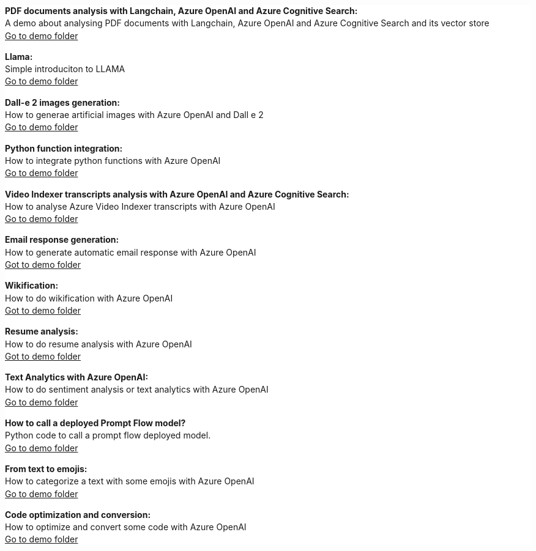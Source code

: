 <b>PDF documents analysis with Langchain, Azure OpenAI and Azure Cognitive Search:<br></b>
A demo about analysing PDF documents with Langchain, Azure OpenAI and Azure Cognitive Search and its vector store<br>
<a href = "https://github.com/retkowsky/Azure-OpenAI-demos/tree/main/Lanchain%20with%20Azure%20Open%20AI%20(PDF%20files)%20and%20Azure%20Cognitive%20Search">Go to demo folder</a>

<b>Llama:<br></b>
Simple introduciton to LLAMA<br>
<a href="https://github.com/retkowsky/Azure-OpenAI-demos/tree/main/Llama">Go to demo folder</a>

<b>Dall-e 2 images generation:<br></b>
How to generae artificial images with Azure OpenAI and Dall e 2<br>
<a href="https://github.com/retkowsky/Azure-OpenAI-demos/tree/main/Artificial%20images%20with%20Dall-e%202">Go to demo folder</a>

<b>Python function integration:<br></b>
How to integrate python functions with Azure OpenAI<br>
<a href="https://github.com/retkowsky/Azure-OpenAI-demos/tree/main/Python%20functions%20integration">Go to demo folder</a>

<b>Video Indexer transcripts analysis with Azure OpenAI and Azure Cognitive Search:<br></b>
How to analyse Azure Video Indexer transcripts with Azure OpenAI<br>
<a href="https://github.com/retkowsky/Azure-OpenAI-demos/tree/main/Video%20Indexer%20analysis">Go to demo folder</a>

<b>Email response generation:<br></b>
How to generate automatic email response with Azure OpenAI<br>
<a href="https://github.com/retkowsky/Azure-OpenAI-demos/tree/main/Email%20response%20generation">Got to demo folder</a>

<b>Wikification:<br></b>
How to do wikification with Azure OpenAI<br>
<a href="https://github.com/retkowsky/Azure-OpenAI-demos/tree/main/Wikification">Got to demo folder</a>

<b>Resume analysis:<br></b>
How to do resume analysis with Azure OpenAI<br>
<a href="https://github.com/retkowsky/Azure-OpenAI-demos/tree/main/Resume%20analysis">Got to demo folder</a>

<b>Text Analytics with Azure OpenAI:<br></b>
How to do sentiment analysis or text analytics with Azure OpenAI<br>
<a href="https://github.com/retkowsky/Azure-OpenAI-demos/tree/main/Text%20analytics%20with%20Azure%20Open%20AI">Go to demo folder</a>

<b>How to call a deployed Prompt Flow model?<br></b>
Python code to call a prompt flow deployed model.<br>
<a href="https://github.com/retkowsky/Azure-OpenAI-demos/tree/main/PromptFlow%20model%20deployment">Go to demo folder</a>

<b>From text to emojis:<br></b>
How to categorize a text with some emojis with Azure OpenAI<br>
<a href="https://github.com/retkowsky/Azure-OpenAI-demos/tree/main/From%20text%20to%20emoji">Go to demo folder</a>

<b>Code optimization and conversion:<br></b>
How to optimize and convert some code with Azure OpenAI</br>
<a href="https://github.com/retkowsky/Azure-OpenAI-demos/tree/main/Code%20Optimization%20and%20conversion">Go to demo folder</a>
